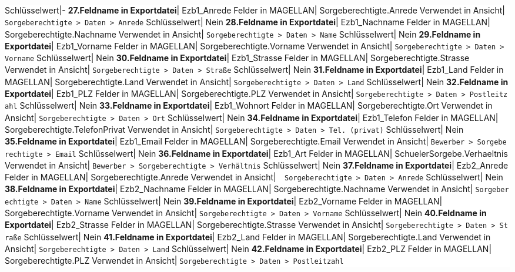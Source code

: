Schlüsselwert|-	
**27.Feldname in Exportdatei**|	Ezb1_Anrede
Felder in MAGELLAN|	Sorgeberechtigte.Anrede
Verwendet in Ansicht|	`Sorgeberechtigte > Daten > Anrede`
Schlüsselwert|	Nein
**28.Feldname in Exportdatei**|	Ezb1_Nachname
Felder in MAGELLAN|	Sorgeberechtigte.Nachname
Verwendet in Ansicht|	`Sorgeberechtigte > Daten > Name`
Schlüsselwert|	Nein
**29.Feldname in Exportdatei**|	Ezb1_Vorname
Felder in MAGELLAN|	Sorgeberechtigte.Vorname
Verwendet in Ansicht|	`Sorgeberechtigte > Daten > Vorname`
Schlüsselwert|	Nein
**30.Feldname in Exportdatei**|	Ezb1_Strasse
Felder in MAGELLAN|	Sorgeberechtigte.Strasse
Verwendet in Ansicht|	`Sorgeberechtigte > Daten > Straße`
Schlüsselwert|	Nein
**31.Feldname in Exportdatei**|	Ezb1_Land
Felder in MAGELLAN|	Sorgeberechtigte.Land
Verwendet in Ansicht|	`Sorgeberechtigte > Daten > Land`
Schlüsselwert|	Nein
**32.Feldname in Exportdatei**|	Ezb1_PLZ
Felder in MAGELLAN|	Sorgeberechtigte.PLZ
Verwendet in Ansicht|	`Sorgeberechtigte > Daten > Postleitzahl`
Schlüsselwert|	Nein
**33.Feldname in Exportdatei**|	Ezb1_Wohnort
Felder in MAGELLAN|	Sorgeberechtigte.Ort
Verwendet in Ansicht|	`Sorgeberechtigte > Daten > Ort`
Schlüsselwert|	Nein
**34.Feldname in Exportdatei**|	Ezb1_Telefon
Felder in MAGELLAN|	Sorgeberechtigte.TelefonPrivat
Verwendet in Ansicht|	`Sorgeberechtigte > Daten > Tel. (privat)`
Schlüsselwert|	Nein
**35.Feldname in Exportdatei**|	Ezb1_Email
Felder in MAGELLAN|	Sorgeberechtigte.Email
Verwendet in Ansicht|	`Bewerber > Sorgeberechtigte > Email`
Schlüsselwert|	Nein
**36.Feldname in Exportdatei**|	Ezb1_Art
Felder in MAGELLAN|	SchuelerSorgebe.Verhaeltnis
Verwendet in Ansicht|	`Bewerber > Sorgeberechtigte > Verhältnis`
Schlüsselwert|	Nein
**37.Feldname in Exportdatei**|	Ezb2_Anrede
Felder in MAGELLAN|	Sorgeberechtigte.Anrede
Verwendet in Ansicht|`	Sorgeberechtigte > Daten > Anrede`
Schlüsselwert|	Nein
**38.Feldname in Exportdatei**|	Ezb2_Nachname
Felder in MAGELLAN|	Sorgeberechtigte.Nachname
Verwendet in Ansicht|	`Sorgeberechtigte > Daten > Name`
Schlüsselwert|	Nein
**39.Feldname in Exportdatei**|	Ezb2_Vorname
Felder in MAGELLAN|	Sorgeberechtigte.Vorname
Verwendet in Ansicht|	`Sorgeberechtigte > Daten > Vorname`
Schlüsselwert|	Nein
**40.Feldname in Exportdatei**|	Ezb2_Strasse
Felder in MAGELLAN|	Sorgeberechtigte.Strasse
Verwendet in Ansicht|	`Sorgeberechtigte > Daten > Straße`
Schlüsselwert|	Nein
**41.Feldname in Exportdatei**|	Ezb2_Land
Felder in MAGELLAN|	Sorgeberechtigte.Land
Verwendet in Ansicht|	`Sorgeberechtigte > Daten > Land`
Schlüsselwert|	Nein
**42.Feldname in Exportdatei**|	Ezb2_PLZ
Felder in MAGELLAN|	Sorgeberechtigte.PLZ
Verwendet in Ansicht|	`Sorgeberechtigte > Daten > Postleitzahl`